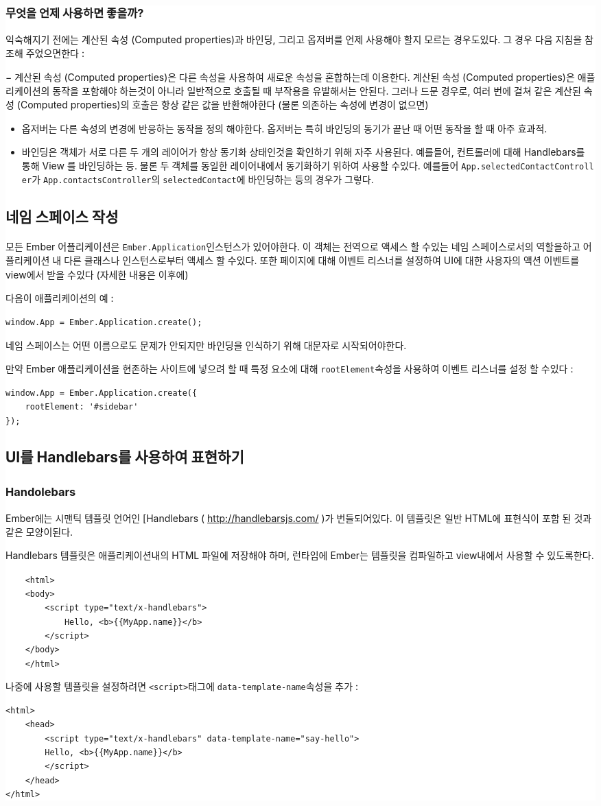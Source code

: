 ### 무엇을 언제 사용하면 좋을까?

익숙해지기 전에는 계산된 속성 (Computed properties)과 바인딩, 그리고 옵저버를 언제 사용해야 할지 모르는 경우도있다. 그 경우 다음 지침을 참조해 주었으면한다 :

− 계산된 속성 (Computed properties)은 다른 속성을 사용하여 새로운 속성을 혼합하는데 이용한다. 계산된 속성 (Computed properties)은 애플리케이션의 동작을 포함해야 하는것이 아니라 일반적으로 호출될 때 부작용을 유발해서는 안된다. 그러나 드문 경우로, 여러 번에 걸쳐 같은 계산된 속성 (Computed properties)의 호출은 항상 같은 값을 반환해야한다 (물론 의존하는 속성에 변경이 없으면)

- 옵저버는 다른 속성의 변경에 반응하는 동작을 정의 해야한다. 옵저버는 특히 바인딩의 동기가 끝난 때 어떤 동작을 할 때 아주 효과적.

- 바인딩은 객체가 서로 다른 두 개의 레이어가 항상 동기화 상태인것을 확인하기 위해 자주 사용된다. 예를들어, 컨트롤러에 대해 Handlebars를 통해 View 를 바인딩하는 등. 물론 두 객체를 동일한 레이어내에서 동기화하기 위하여 사용할 수있다. 예를들어 `App.selectedContactController`가 `App.contactsController`의 `selectedContact`에 바인딩하는 등의 경우가 그렇다.

## 네임 스페이스 작성

모든 Ember 어플리케이션은 `Ember.Application`인스턴스가 있어야한다. 이 객체는 전역으로 액세스 할 수있는 네임 스페이스로서의 역할을하고 어플리케이션 내 다른 클래스나 인스턴스로부터 액세스 할 수있다. 또한 페이지에 대해 이벤트 리스너를 설정하여 UI에 대한 사용자의 액션 이벤트를 view에서 받을 수있다 (자세한 내용은 이후에)

다음이 애플리케이션의 예 :

	window.App = Ember.Application.create();

네임 스페이스는 어떤 이름으로도 문제가 안되지만 바인딩을 인식하기 위해 대문자로 시작되어야한다.

만약 Ember 애플리케이션을 현존하는 사이트에 넣으려 할 때 특정 요소에 대해 `rootElement`속성을 사용하여 이벤트 리스너를 설정 할 수있다 :

	window.App = Ember.Application.create({
		rootElement: '#sidebar'
	});

## UI를 Handlebars를 사용하여 표현하기

### Handolebars

Ember에는 시맨틱 템플릿 언어인 [Handlebars ( http://handlebarsjs.com/ )가 번들되어있다. 이 템플릿은 일반 HTML에 표현식이 포함 된 것과 같은 모양이된다.

Handlebars 템플릿은 애플리케이션내의 HTML 파일에 저장해야 하며, 런타임에 Ember는 템플릿을 컴파일하고 view내에서 사용할 수 있도록한다.

		<html>
		<body>
			<script type="text/x-handlebars">
				Hello, <b>{{MyApp.name}}</b>
			</script>
		</body>
		</html>

나중에 사용할 템플릿을 설정하려면 `<script>`태그에 `data-template-name`속성을 추가 :

	<html>
		<head>
			<script type="text/x-handlebars" data-template-name="say-hello">
			Hello, <b>{{MyApp.name}}</b>
			</script>
		</head>
	</html>
